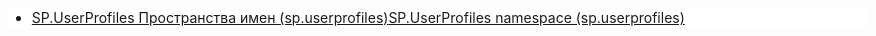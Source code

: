   
-  [<span data-ttu-id="6766f-173">SP.UserProfiles Пространства имен (sp.userprofiles)</span><span class="sxs-lookup"><span data-stu-id="6766f-173">SP.UserProfiles namespace (sp.userprofiles)</span></span>](http://msdn.microsoft.com/library/8c1fcceb-cd9a-b25c-32f4-1cfb0578278c%28Office.15%29.aspx)
    
  

